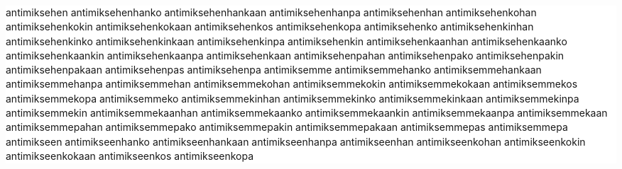 antimiksehen
antimiksehenhanko
antimiksehenhankaan
antimiksehenhanpa
antimiksehenhan
antimiksehenkohan
antimiksehenkokin
antimiksehenkokaan
antimiksehenkos
antimiksehenkopa
antimiksehenko
antimiksehenkinhan
antimiksehenkinko
antimiksehenkinkaan
antimiksehenkinpa
antimiksehenkin
antimiksehenkaanhan
antimiksehenkaanko
antimiksehenkaankin
antimiksehenkaanpa
antimiksehenkaan
antimiksehenpahan
antimiksehenpako
antimiksehenpakin
antimiksehenpakaan
antimiksehenpas
antimiksehenpa
antimiksemme
antimiksemmehanko
antimiksemmehankaan
antimiksemmehanpa
antimiksemmehan
antimiksemmekohan
antimiksemmekokin
antimiksemmekokaan
antimiksemmekos
antimiksemmekopa
antimiksemmeko
antimiksemmekinhan
antimiksemmekinko
antimiksemmekinkaan
antimiksemmekinpa
antimiksemmekin
antimiksemmekaanhan
antimiksemmekaanko
antimiksemmekaankin
antimiksemmekaanpa
antimiksemmekaan
antimiksemmepahan
antimiksemmepako
antimiksemmepakin
antimiksemmepakaan
antimiksemmepas
antimiksemmepa
antimikseen
antimikseenhanko
antimikseenhankaan
antimikseenhanpa
antimikseenhan
antimikseenkohan
antimikseenkokin
antimikseenkokaan
antimikseenkos
antimikseenkopa
